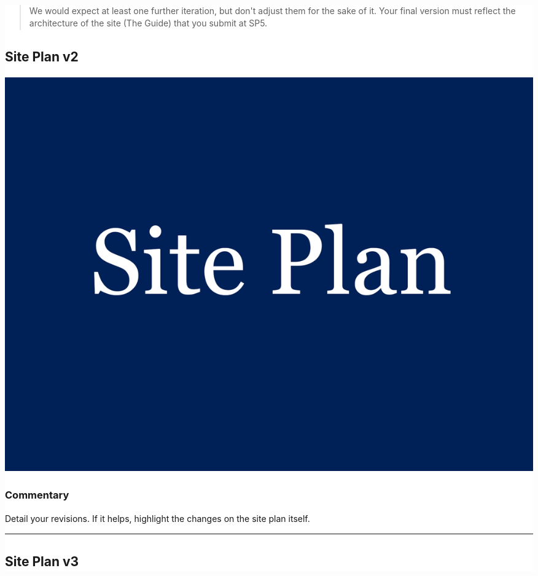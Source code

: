 
>We would expect at least one further iteration, but don't adjust them for the sake of it. Your final version must reflect the architecture of the site (The Guide) that you submit at SP5.

## Site Plan v2

<img src="sp2-media/siteplan.png" alt="Siteplan v2" width="1000">

### Commentary
Detail your revisions. If it helps, highlight the changes on the site plan itself.

---

## Site Plan v3
